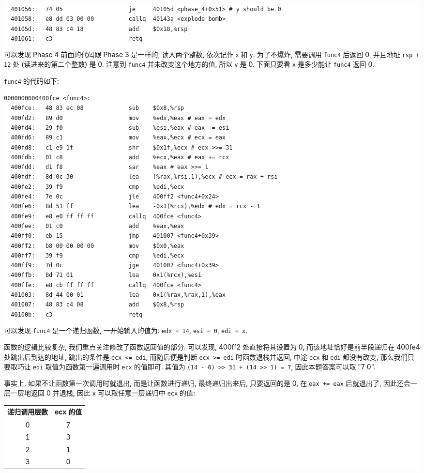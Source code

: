 ```assembly
  401056:	74 05                	je     40105d <phase_4+0x51> # y should be 0
  401058:	e8 dd 03 00 00       	callq  40143a <explode_bomb>
  40105d:	48 83 c4 18          	add    $0x18,%rsp
  401061:	c3                   	retq
```

可以发现 Phase 4 前面的代码跟 Phase 3 是一样的, 读入两个整数, 依次记作 `x` 和 `y`. 为了不爆炸, 需要调用 `func4` 后返回 0, 并且地址 `rsp + 12` 处 (读进来的第二个整数) 是 0. 注意到 `func4` 并未改变这个地方的值, 所以 `y` 是 0. 下面只要看 `x` 是多少能让 `func4` 返回 0.

`func4` 的代码如下:

```assembly
0000000000400fce <func4>:
  400fce:	48 83 ec 08          	sub    $0x8,%rsp
  400fd2:	89 d0                	mov    %edx,%eax # eax = edx
  400fd4:	29 f0                	sub    %esi,%eax # eax -= esi
  400fd6:	89 c1                	mov    %eax,%ecx # ecx = eax
  400fd8:	c1 e9 1f             	shr    $0x1f,%ecx # ecx >>= 31
  400fdb:	01 c8                	add    %ecx,%eax # eax += rcx
  400fdd:	d1 f8                	sar    %eax # eax >>= 1
  400fdf:	8d 0c 30             	lea    (%rax,%rsi,1),%ecx # ecx = rax + rsi
  400fe2:	39 f9                	cmp    %edi,%ecx
  400fe4:	7e 0c                	jle    400ff2 <func4+0x24>
  400fe6:	8d 51 ff             	lea    -0x1(%rcx),%edx # edx = rcx - 1
  400fe9:	e8 e0 ff ff ff       	callq  400fce <func4>
  400fee:	01 c0                	add    %eax,%eax
  400ff0:	eb 15                	jmp    401007 <func4+0x39>
  400ff2:	b8 00 00 00 00       	mov    $0x0,%eax
  400ff7:	39 f9                	cmp    %edi,%ecx
  400ff9:	7d 0c                	jge    401007 <func4+0x39>
  400ffb:	8d 71 01             	lea    0x1(%rcx),%esi
  400ffe:	e8 cb ff ff ff       	callq  400fce <func4>
  401003:	8d 44 00 01          	lea    0x1(%rax,%rax,1),%eax
  401007:	48 83 c4 08          	add    $0x8,%rsp
  40100b:	c3                   	retq
```

可以发现 `func4` 是一个递归函数, 一开始输入的值为: `edx = 14`, `esi = 0`, `edi = x`.

函数的逻辑比较复杂, 我们重点关注修改了函数返回值的部分. 可以发现, 400ff2 处直接将其设置为 0, 而该地址恰好是前半段递归在 400fe4 处跳出后到达的地址, 跳出的条件是 `ecx <= edi`, 而随后便是判断 `ecx >= edi` 时函数退栈并返回, 中途 `ecx` 和 `edi` 都没有改变, 那么我们只要取巧让 `edi` 取值为函数第一遍调用时 `ecx` 的值即可. 其值为 `(14 - 0) >> 31 + (14 >> 1) = 7`, 因此本题答案可以取 "7 0".

事实上, 如果不让函数第一次调用时就退出, 而是让函数进行递归, 最终递归出来后, 只要返回的是 0, 在 `eax += eax` 后就退出了, 因此还会一层一层地返回 0 并退栈, 因此 `x` 可以取任意一层递归中 `ecx` 的值:

| 递归调用层数 | ecx 的值 |
| :----------: | :------: |
|      0       |    7     |
|      1       |    3     |
|      2       |    1     |
|      3       |    0     |
